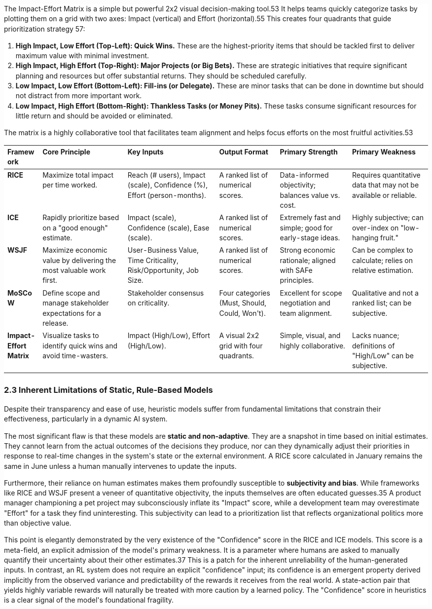 The Impact-Effort Matrix is a simple but powerful 2x2 visual decision-making tool.53 It helps teams quickly categorize tasks by plotting them on a grid with two axes: Impact (vertical) and Effort (horizontal).55 This creates four quadrants that guide prioritization strategy 57:

1. **High Impact, Low Effort (Top-Left): Quick Wins.** These are the highest-priority items that should be tackled first to deliver maximum value with minimal investment.  
2. **High Impact, High Effort (Top-Right): Major Projects (or Big Bets).** These are strategic initiatives that require significant planning and resources but offer substantial returns. They should be scheduled carefully.  
3. **Low Impact, Low Effort (Bottom-Left): Fill-ins (or Delegate).** These are minor tasks that can be done in downtime but should not distract from more important work.  
4. **Low Impact, High Effort (Bottom-Right): Thankless Tasks (or Money Pits).** These tasks consume significant resources for little return and should be avoided or eliminated.

The matrix is a highly collaborative tool that facilitates team alignment and helps focus efforts on the most fruitful activities.53

| Framework | Core Principle | Key Inputs | Output Format | Primary Strength | Primary Weakness |
| :---- | :---- | :---- | :---- | :---- | :---- |
| **RICE** | Maximize total impact per time worked. | Reach (\# users), Impact (scale), Confidence (%), Effort (person-months). | A ranked list of numerical scores. | Data-informed objectivity; balances value vs. cost. | Requires quantitative data that may not be available or reliable. |
| **ICE** | Rapidly prioritize based on a "good enough" estimate. | Impact (scale), Confidence (scale), Ease (scale). | A ranked list of numerical scores. | Extremely fast and simple; good for early-stage ideas. | Highly subjective; can over-index on "low-hanging fruit." |
| **WSJF** | Maximize economic value by delivering the most valuable work first. | User-Business Value, Time Criticality, Risk/Opportunity, Job Size. | A ranked list of numerical scores. | Strong economic rationale; aligned with SAFe principles. | Can be complex to calculate; relies on relative estimation. |
| **MoSCoW** | Define scope and manage stakeholder expectations for a release. | Stakeholder consensus on criticality. | Four categories (Must, Should, Could, Won't). | Excellent for scope negotiation and team alignment. | Qualitative and not a ranked list; can be subjective. |
| **Impact-Effort Matrix** | Visualize tasks to identify quick wins and avoid time-wasters. | Impact (High/Low), Effort (High/Low). | A visual 2x2 grid with four quadrants. | Simple, visual, and highly collaborative. | Lacks nuance; definitions of "High/Low" can be subjective. |

### **2.3 Inherent Limitations of Static, Rule-Based Models**

Despite their transparency and ease of use, heuristic models suffer from fundamental limitations that constrain their effectiveness, particularly in a dynamic AI system.

The most significant flaw is that these models are **static and non-adaptive**. They are a snapshot in time based on initial estimates. They cannot learn from the actual outcomes of the decisions they produce, nor can they dynamically adjust their priorities in response to real-time changes in the system's state or the external environment. A RICE score calculated in January remains the same in June unless a human manually intervenes to update the inputs.

Furthermore, their reliance on human estimates makes them profoundly susceptible to **subjectivity and bias**. While frameworks like RICE and WSJF present a veneer of quantitative objectivity, the inputs themselves are often educated guesses.35 A product manager championing a pet project may subconsciously inflate its "Impact" score, while a development team may overestimate "Effort" for a task they find uninteresting. This subjectivity can lead to a prioritization list that reflects organizational politics more than objective value.

This point is elegantly demonstrated by the very existence of the "Confidence" score in the RICE and ICE models. This score is a meta-field, an explicit admission of the model's primary weakness. It is a parameter where humans are asked to manually quantify their uncertainty about their other estimates.37 This is a patch for the inherent unreliability of the human-generated inputs. In contrast, an RL system does not require an explicit "confidence" input; its confidence is an emergent property derived implicitly from the observed variance and predictability of the rewards it receives from the real world. A state-action pair that yields highly variable rewards will naturally be treated with more caution by a learned policy. The "Confidence" score in heuristics is a clear signal of the model's foundational fragility.
